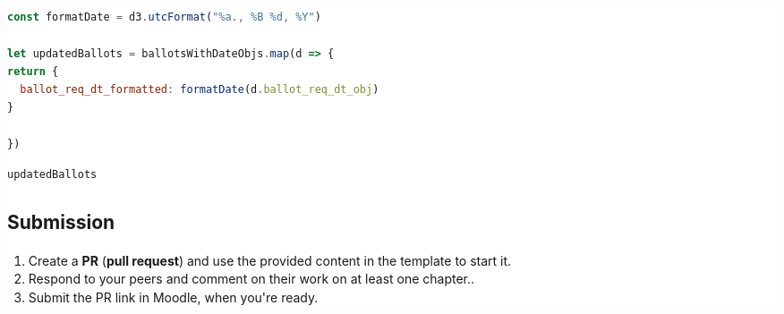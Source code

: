 
```js
const formatDate = d3.utcFormat("%a., %B %d, %Y")

let updatedBallots = ballotsWithDateObjs.map(d => {
return {
  ballot_req_dt_formatted: formatDate(d.ballot_req_dt_obj)
}

})
```

```js
updatedBallots
```

## Submission

1. Create a **PR** (**pull request**) and use the provided content in the template to start it.
2. Respond to your peers and comment on their work on at least one chapter..
3. Submit the PR link in Moodle, when you're ready.
